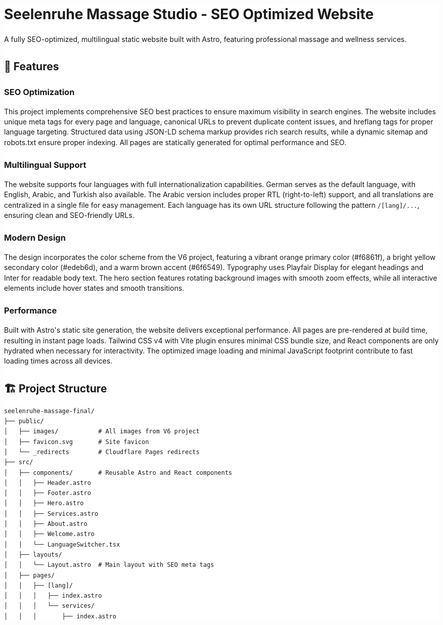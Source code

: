 # Seelenruhe Massage Studio - SEO Optimized Website

A fully SEO-optimized, multilingual static website built with Astro, featuring professional massage and wellness services.

## 🌟 Features

### SEO Optimization

This project implements comprehensive SEO best practices to ensure maximum visibility in search engines. The website includes unique meta tags for every page and language, canonical URLs to prevent duplicate content issues, and hreflang tags for proper language targeting. Structured data using JSON-LD schema markup provides rich search results, while a dynamic sitemap and robots.txt ensure proper indexing. All pages are statically generated for optimal performance and SEO.

### Multilingual Support

The website supports four languages with full internationalization capabilities. German serves as the default language, with English, Arabic, and Turkish also available. The Arabic version includes proper RTL (right-to-left) support, and all translations are centralized in a single file for easy management. Each language has its own URL structure following the pattern `/[lang]/...`, ensuring clean and SEO-friendly URLs.

### Modern Design

The design incorporates the color scheme from the V6 project, featuring a vibrant orange primary color (#f6861f), a bright yellow secondary color (#edeb6d), and a warm brown accent (#6f6549). Typography uses Playfair Display for elegant headings and Inter for readable body text. The hero section features rotating background images with smooth zoom effects, while all interactive elements include hover states and smooth transitions.

### Performance

Built with Astro's static site generation, the website delivers exceptional performance. All pages are pre-rendered at build time, resulting in instant page loads. Tailwind CSS v4 with Vite plugin ensures minimal CSS bundle size, and React components are only hydrated when necessary for interactivity. The optimized image loading and minimal JavaScript footprint contribute to fast loading times across all devices.

## 🏗️ Project Structure

```
seelenruhe-massage-final/
├── public/
│   ├── images/           # All images from V6 project
│   ├── favicon.svg       # Site favicon
│   └── _redirects        # Cloudflare Pages redirects
├── src/
│   ├── components/       # Reusable Astro and React components
│   │   ├── Header.astro
│   │   ├── Footer.astro
│   │   ├── Hero.astro
│   │   ├── Services.astro
│   │   ├── About.astro
│   │   ├── Welcome.astro
│   │   └── LanguageSwitcher.tsx
│   ├── layouts/
│   │   └── Layout.astro  # Main layout with SEO meta tags
│   ├── pages/
│   │   ├── [lang]/
│   │   │   ├── index.astro
│   │   │   └── services/
│   │   │       ├── index.astro
```